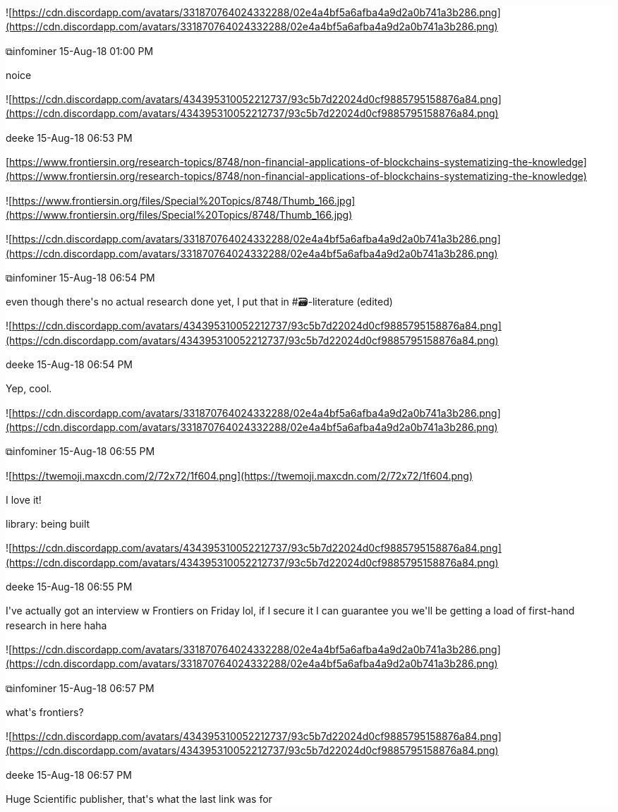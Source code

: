 ![https://cdn.discordapp.com/avatars/331870764024332288/02e4a4bf5a6afba4a9d2a0b741a3b286.png](https://cdn.discordapp.com/avatars/331870764024332288/02e4a4bf5a6afba4a9d2a0b741a3b286.png)

⧉infominer 15-Aug-18 01:00 PM

noice

![https://cdn.discordapp.com/avatars/434395310052212737/93c5b7d22024d0cf9885795158876a84.png](https://cdn.discordapp.com/avatars/434395310052212737/93c5b7d22024d0cf9885795158876a84.png)

deeke 15-Aug-18 06:53 PM

[https://www.frontiersin.org/research-topics/8748/non-financial-applications-of-blockchains-systematizing-the-knowledge](https://www.frontiersin.org/research-topics/8748/non-financial-applications-of-blockchains-systematizing-the-knowledge)

![https://www.frontiersin.org/files/Special%20Topics/8748/Thumb_166.jpg](https://www.frontiersin.org/files/Special%20Topics/8748/Thumb_166.jpg)

![https://cdn.discordapp.com/avatars/331870764024332288/02e4a4bf5a6afba4a9d2a0b741a3b286.png](https://cdn.discordapp.com/avatars/331870764024332288/02e4a4bf5a6afba4a9d2a0b741a3b286.png)

⧉infominer 15-Aug-18 06:54 PM

even though there's no actual research done yet, I put that in #🗃-literature (edited)

![https://cdn.discordapp.com/avatars/434395310052212737/93c5b7d22024d0cf9885795158876a84.png](https://cdn.discordapp.com/avatars/434395310052212737/93c5b7d22024d0cf9885795158876a84.png)

deeke 15-Aug-18 06:54 PM

Yep, cool.

![https://cdn.discordapp.com/avatars/331870764024332288/02e4a4bf5a6afba4a9d2a0b741a3b286.png](https://cdn.discordapp.com/avatars/331870764024332288/02e4a4bf5a6afba4a9d2a0b741a3b286.png)

⧉infominer 15-Aug-18 06:55 PM

![https://twemoji.maxcdn.com/2/72x72/1f604.png](https://twemoji.maxcdn.com/2/72x72/1f604.png)

I love it!

library: being built

![https://cdn.discordapp.com/avatars/434395310052212737/93c5b7d22024d0cf9885795158876a84.png](https://cdn.discordapp.com/avatars/434395310052212737/93c5b7d22024d0cf9885795158876a84.png)

deeke 15-Aug-18 06:55 PM

I've actually got an interview w Frontiers on Friday lol, if I secure it I can guarantee you we'll be getting a load of first-hand research in here haha

![https://cdn.discordapp.com/avatars/331870764024332288/02e4a4bf5a6afba4a9d2a0b741a3b286.png](https://cdn.discordapp.com/avatars/331870764024332288/02e4a4bf5a6afba4a9d2a0b741a3b286.png)

⧉infominer 15-Aug-18 06:57 PM

what's frontiers?

![https://cdn.discordapp.com/avatars/434395310052212737/93c5b7d22024d0cf9885795158876a84.png](https://cdn.discordapp.com/avatars/434395310052212737/93c5b7d22024d0cf9885795158876a84.png)

deeke 15-Aug-18 06:57 PM

Huge Scientific publisher, that's what the last link was for

